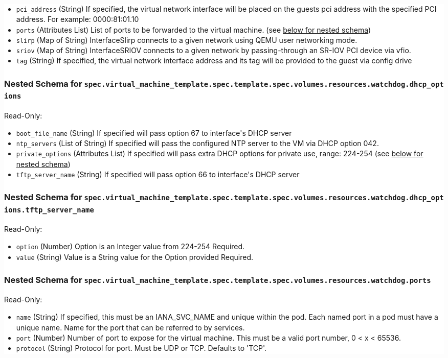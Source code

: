 - `pci_address` (String) If specified, the virtual network interface will be placed on the guests pci address with the specified PCI address. For example: 0000:81:01.10
- `ports` (Attributes List) List of ports to be forwarded to the virtual machine. (see [below for nested schema](#nestedatt--spec--virtual_machine_template--spec--template--spec--volumes--resources--watchdog--ports))
- `slirp` (Map of String) InterfaceSlirp connects to a given network using QEMU user networking mode.
- `sriov` (Map of String) InterfaceSRIOV connects to a given network by passing-through an SR-IOV PCI device via vfio.
- `tag` (String) If specified, the virtual network interface address and its tag will be provided to the guest via config drive

<a id="nestedatt--spec--virtual_machine_template--spec--template--spec--volumes--resources--watchdog--dhcp_options"></a>
### Nested Schema for `spec.virtual_machine_template.spec.template.spec.volumes.resources.watchdog.dhcp_options`

Read-Only:

- `boot_file_name` (String) If specified will pass option 67 to interface's DHCP server
- `ntp_servers` (List of String) If specified will pass the configured NTP server to the VM via DHCP option 042.
- `private_options` (Attributes List) If specified will pass extra DHCP options for private use, range: 224-254 (see [below for nested schema](#nestedatt--spec--virtual_machine_template--spec--template--spec--volumes--resources--watchdog--dhcp_options--private_options))
- `tftp_server_name` (String) If specified will pass option 66 to interface's DHCP server

<a id="nestedatt--spec--virtual_machine_template--spec--template--spec--volumes--resources--watchdog--dhcp_options--private_options"></a>
### Nested Schema for `spec.virtual_machine_template.spec.template.spec.volumes.resources.watchdog.dhcp_options.tftp_server_name`

Read-Only:

- `option` (Number) Option is an Integer value from 224-254 Required.
- `value` (String) Value is a String value for the Option provided Required.



<a id="nestedatt--spec--virtual_machine_template--spec--template--spec--volumes--resources--watchdog--ports"></a>
### Nested Schema for `spec.virtual_machine_template.spec.template.spec.volumes.resources.watchdog.ports`

Read-Only:

- `name` (String) If specified, this must be an IANA_SVC_NAME and unique within the pod. Each named port in a pod must have a unique name. Name for the port that can be referred to by services.
- `port` (Number) Number of port to expose for the virtual machine. This must be a valid port number, 0 < x < 65536.
- `protocol` (String) Protocol for port. Must be UDP or TCP. Defaults to 'TCP'.



